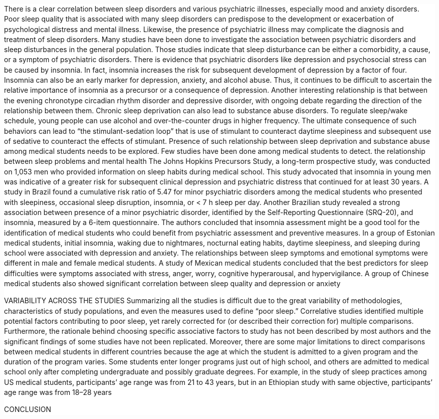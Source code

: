 There is a clear correlation between sleep disorders and various psychiatric illnesses, especially mood and anxiety disorders. Poor sleep quality that is associated with many sleep disorders can predispose to the development or exacerbation of psychological distress and mental illness. Likewise, the presence of psychiatric illness may complicate the diagnosis and treatment of sleep disorders. Many studies have been done to investigate the association between psychiatric disorders and sleep disturbances in the general population. Those studies indicate that sleep disturbance can be either a comorbidity, a cause, or a symptom of psychiatric disorders. There is evidence that psychiatric disorders like depression and psychosocial stress can be caused by insomnia. In fact, insomnia increases the risk for subsequent development of depression by a factor of four. Insomnia can also be an early marker for depression, anxiety, and alcohol abuse. Thus, it continues to be difficult to ascertain the relative importance of insomnia as a precursor or a consequence of depression. Another interesting relationship is that between the evening chronotype circadian rhythm disorder and depressive disorder, with ongoing debate regarding the direction of the relationship between them. Chronic sleep deprivation can also lead to substance abuse disorders. To regulate sleep/wake schedule, young people can use alcohol and over-the-counter drugs in higher frequency. The ultimate consequence of such behaviors can lead to “the stimulant-sedation loop” that is use of stimulant to counteract daytime sleepiness and subsequent use of sedative to counteract the effects of stimulant. Presence of such relationship between sleep deprivation and substance abuse among medical students needs to be explored. Few studies have been done among medical students to detect. the relationship between sleep problems and mental health
The Johns Hopkins Precursors Study, a long-term prospective study, was conducted on 1,053 men who provided information on sleep habits during medical school. This study advocated that insomnia in young men was indicative of a greater risk for subsequent clinical depression and psychiatric distress that continued for at least 30 years. A study in Brazil found a cumulative risk ratio of 5.47 for minor psychiatric disorders among the medical students who presented with sleepiness, occasional sleep disruption, insomnia, or < 7 h sleep per day. Another Brazilian study revealed a strong association between presence of a minor psychiatric disorder, identified by the Self-Reporting Questionnaire (SRQ-20), and insomnia, measured by a 6-item questionnaire. The authors concluded that insomnia assessment might be a good tool for the identification of medical students who could benefit from psychiatric assessment and preventive measures. In a group of Estonian medical students, initial insomnia, waking due to nightmares, nocturnal eating habits, daytime sleepiness, and sleeping during school were associated with depression and anxiety. The relationships between sleep symptoms and emotional symptoms were different in male and female medical students. A study of Mexican medical students concluded that the best predictors for sleep difficulties were symptoms associated with stress, anger, worry, cognitive hyperarousal, and hypervigilance. A group of Chinese medical students also showed significant correlation between sleep quality and depression or anxiety

VARIABILITY ACROSS THE STUDIES
Summarizing all the studies is difficult due to the great variability of methodologies, characteristics of study populations, and even the measures used to define “poor sleep.” Correlative studies identified multiple potential factors contributing to poor sleep, yet rarely corrected for (or described their correction for) multiple comparisons. Furthermore, the rationale behind choosing specific associative factors to study has not been described by most authors and the significant findings of some studies have not been replicated. Moreover, there are some major limitations to direct comparisons between medical students in different countries because the age at which the student is admitted to a given program and the duration of the program varies. Some students enter longer programs just out of high school, and others are admitted to medical school only after completing undergraduate and possibly graduate degrees. For example, in the study of sleep practices among US medical students, participants’ age range was from 21 to 43 years, but in an Ethiopian study with same objective, participants’ age range was from 18–28 years

CONCLUSION
